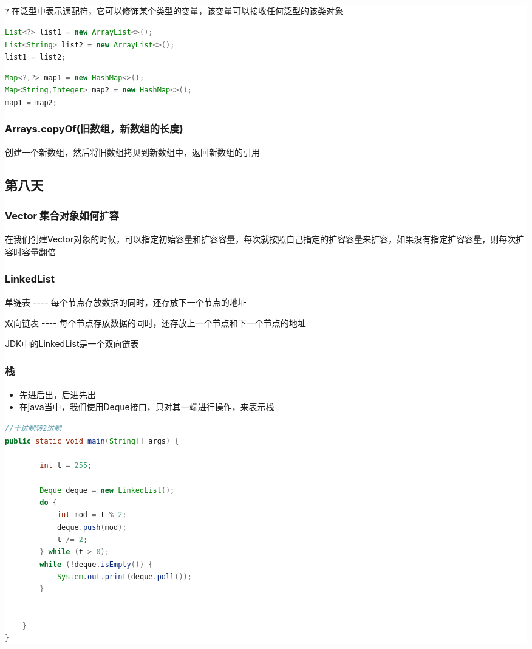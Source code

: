 `?` 在泛型中表示通配符，它可以修饰某个类型的变量，该变量可以接收任何泛型的该类对象

~~~java
List<?> list1 = new ArrayList<>();
List<String> list2 = new ArrayList<>();
list1 = list2;
~~~

~~~java
Map<?,?> map1 = new HashMap<>();
Map<String,Integer> map2 = new HashMap<>();
map1 = map2;
~~~

### Arrays.copyOf(旧数组，新数组的长度) 

创建一个新数组，然后将旧数组拷贝到新数组中，返回新数组的引用

## 第八天

### Vector 集合对象如何扩容

在我们创建Vector对象的时候，可以指定初始容量和扩容容量，每次就按照自己指定的扩容容量来扩容，如果没有指定扩容容量，则每次扩容时容量翻倍

### LinkedList

单链表 ---- 每个节点存放数据的同时，还存放下一个节点的地址

双向链表 ---- 每个节点存放数据的同时，还存放上一个节点和下一个节点的地址

JDK中的LinkedList是一个双向链表

### 栈

- 先进后出，后进先出
- 在java当中，我们使用Deque接口，只对其一端进行操作，来表示栈

~~~java
//十进制转2进制
public static void main(String[] args) {

        int t = 255;

        Deque deque = new LinkedList();
        do {
            int mod = t % 2;
            deque.push(mod);
            t /= 2;
        } while (t > 0);
        while (!deque.isEmpty()) {
            System.out.print(deque.poll());
        }


    }
}
~~~
